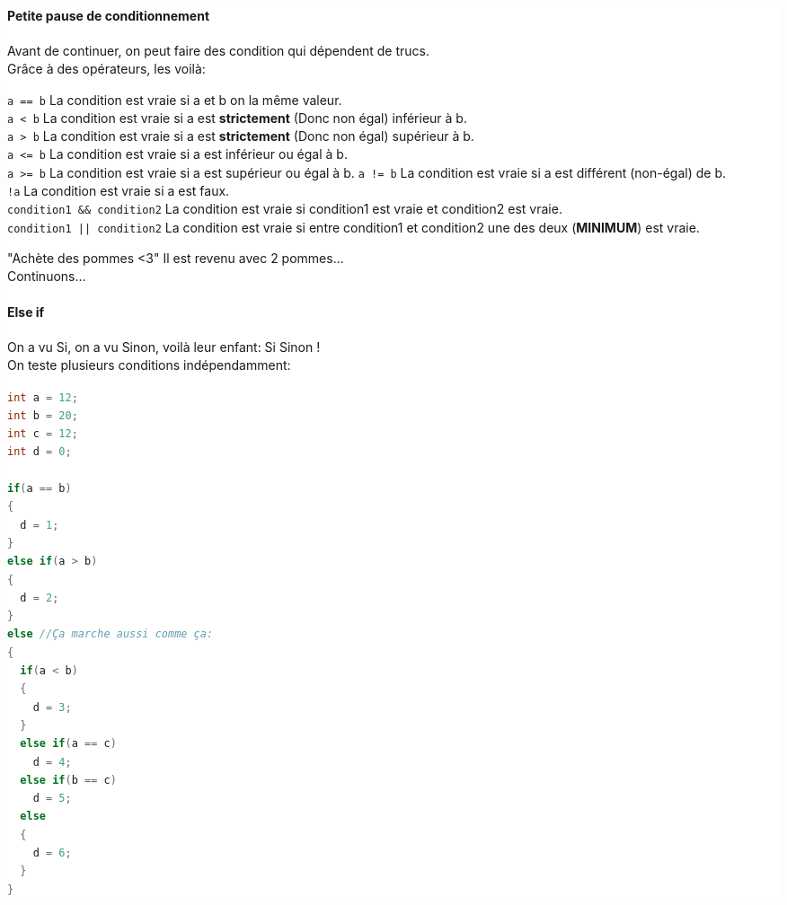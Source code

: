 #### Petite pause de conditionnement

Avant de continuer, on peut faire des condition qui dépendent de trucs.  
Grâce à des opérateurs, les voilà:  

`a == b` La condition est vraie si a et b on la même valeur.  
`a < b` La condition est vraie si a est **strictement** (Donc non égal) inférieur à b.  
`a > b` La condition est vraie si a est **strictement** (Donc non égal) supérieur à b.  
`a <= b` La condition est vraie si a est inférieur ou égal à b.  
`a >= b` La condition est vraie si a est supérieur ou égal à b. 
`a != b` La condition est vraie si a est différent (non-égal) de b.  
`!a` La condition est vraie si a est faux.  
`condition1 && condition2` La condition est vraie si condition1 est vraie et condition2 est vraie.  
`condition1 || condition2` La condition est vraie si entre condition1 et condition2 une des deux (**MINIMUM**) est vraie.  
  
"Achète des pommes <3" Il est revenu avec 2 pommes...  
Continuons...  

#### Else if

On a vu Si, on a vu Sinon, voilà leur enfant: Si Sinon !  
On teste plusieurs conditions indépendamment:  

```c
int a = 12;
int b = 20;
int c = 12;
int d = 0;

if(a == b)
{
  d = 1;
}
else if(a > b)
{
  d = 2;
}
else //Ça marche aussi comme ça:
{
  if(a < b)
  {
    d = 3;
  }
  else if(a == c)
    d = 4;
  else if(b == c)
    d = 5;
  else
  {
    d = 6;
  }
}
```
